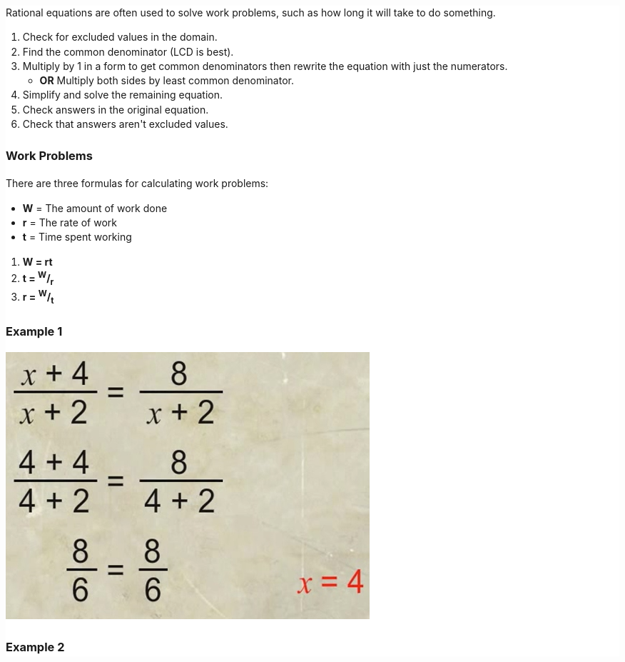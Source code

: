 Rational equations are often used to solve work problems, such as how long it
will take to do something.

1. Check for excluded values in the domain. 
2. Find the common denominator (LCD is best). 
3. Multiply by 1 in a form to get common denominators then rewrite the equation 
   with just the numerators. 
   - **OR** Multiply both sides by least common denominator. 
4. Simplify and solve the remaining equation. 
5. Check answers in the original equation. 
6. Check that answers aren't excluded values.

### Work Problems

There are three formulas for calculating work problems:

- **W** = The amount of work done
- **r** = The rate of work
- **t** = Time spent working

1. **W = rt**
2. **t = <sup>W</sup>/<sub>r</sub>**
3. **r = <sup>W</sup>/<sub>t</sub>**

### Example 1

![](assets/solving_rational_expression_001.png)

### Example 2
